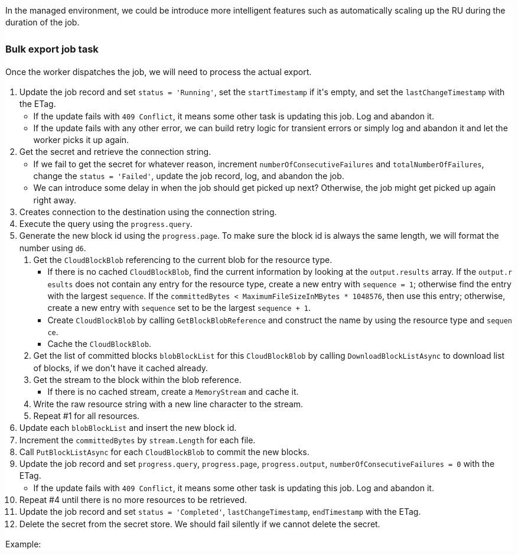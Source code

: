In the managed environment, we could be introduce more intelligent features such as automatically scaling up the RU during the duration of the job.

### Bulk export job task

Once the worker dispatches the job, we will need to process the actual export.

1. Update the job record and set `status = 'Running'`, set the `startTimestamp` if it's empty, and set the `lastChangeTimestamp` with the ETag.
   - If the update fails with `409 Conflict`, it means some other task is updating this job. Log and abandon it.
   - If the update fails with any other error, we can build retry logic for transient errors or simply log and abandon it and let the worker picks it up again.
2. Get the secret and retrieve the connection string.
   - If we fail to get the secret for whatever reason, increment `numberOfConsecutiveFailures` and `totalNumberOfFailures`, change the `status = 'Failed'`, update the job record, log, and abandon the job.
   - We can introduce some delay in when the job should get picked up next? Otherwise, the job might get picked up again right away.
3. Creates connection to the destination using the connection string.
4. Execute the query using the `progress.query`.
5. Generate the new block id using the `progress.page`. To make sure the block id is always the same length, we will format the number using `d6`.
   1. Get the `CloudBlockBlob` referencing to the current blob for the resource type.
      - If there is no cached `CloudBlockBlob`, find the current information by looking at the `output.results` array. If the `output.results` does not contain any entry for the resource type, create a new entry with `sequence = 1`; otherwise find the entry with the largest `sequence`. If the `committedBytes < MaximumFileSizeInMBytes * 1048576`, then use this entry; otherwise, create a new entry with `sequence` set to be the largest `sequence + 1`.
      - Create `CloudBlockBlob` by calling `GetBlockBlobReference` and construct the name by using the resource type and `sequence`.
      - Cache the `CloudBlockBlob`.
   2. Get the list of committed blocks `blobBlockList` for this `CloudBlockBlob` by calling `DownloadBlockListAsync` to download list of blocks, if we don't have it cached already.
   3. Get the stream to the block within the blob reference.
      - If there is no cached stream, create a `MemoryStream` and cache it.
   4. Write the raw resource string with a new line character to the stream.
   5. Repeat #1 for all resources.
6. Update each `blobBlockList` and insert the new block id.
7. Increment the `committedBytes` by `stream.Length` for each file.
8. Call `PutBlockListAsync` for each `CloudBlockBlob` to commit the new blocks.
9. Update the job record and set `progress.query`, `progress.page`, `progress.output`, `numberOfConsecutiveFailures = 0` with the ETag.
   - If the update fails with `409 Conflict`, it means some other task is updating this job. Log and abandon it.
10. Repeat #4 until there is no more resources to be retrieved.
11. Update the job record and set `status = 'Completed'`, `lastChangeTimestamp`, `endTimestamp` with the ETag.
12. Delete the secret from the secret store. We should fail silently if we cannot delete the secret.

Example:
